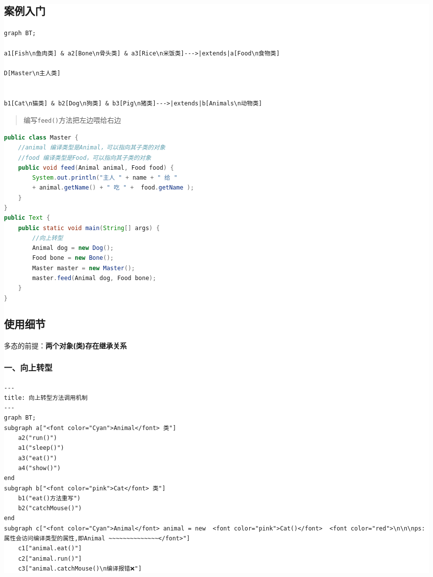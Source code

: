 ```java
```

## 案例入门
```mermaid
graph BT;

a1[Fish\n鱼肉类] & a2[Bone\n骨头类] & a3[Rice\n米饭类]--->|extends|a[Food\n食物类]

D[Master\n主人类]


b1[Cat\n猫类] & b2[Dog\n狗类] & b3[Pig\n猪类]--->|extends|b[Animals\n动物类]
```

> 编写`feed()`方法把左边喂给右边


```java
public class Master {
    //animal 编译类型是Animal，可以指向其子类的对象
    //food 编译类型是Food，可以指向其子类的对象
    public void feed(Animal animal, Food food) {
        System.out.println("主人 " + name + " 给 "
        + animal.getName() + " 吃 " +  food.getName );
    }
}
public Text {
    public static void main(String[] args) {
        //向上转型
        Animal dog = new Dog();
        Food bone = new Bone();
        Master master = new Master();
        master.feed(Animal dog, Food bone);
    }
}
```

## 使用细节

多态的前提：**两个对象(类)存在继承关系**  



### 一、向上转型


```mermaid
---
title: 向上转型方法调用机制
---
graph BT;
subgraph a["<font color="Cyan">Animal</font> 类"]
    a2("run()")
    a1("sleep()")
    a3("eat()")
    a4("show()")
end
subgraph b["<font color="pink">Cat</font> 类"]
    b1("eat()方法重写")
    b2("catchMouse()")
end
subgraph c["<font color="Cyan">Animal</font> animal = new  <font color="pink">Cat()</font>  <font color="red">\n\n\nps:属性会访问编译类型的属性,即Animal ~~~~~~~~~~~~~~</font>"]
    c1["animal.eat()"]
    c2["animal.run()"]
    c3["animal.catchMouse()\n编译报错❌"]
```